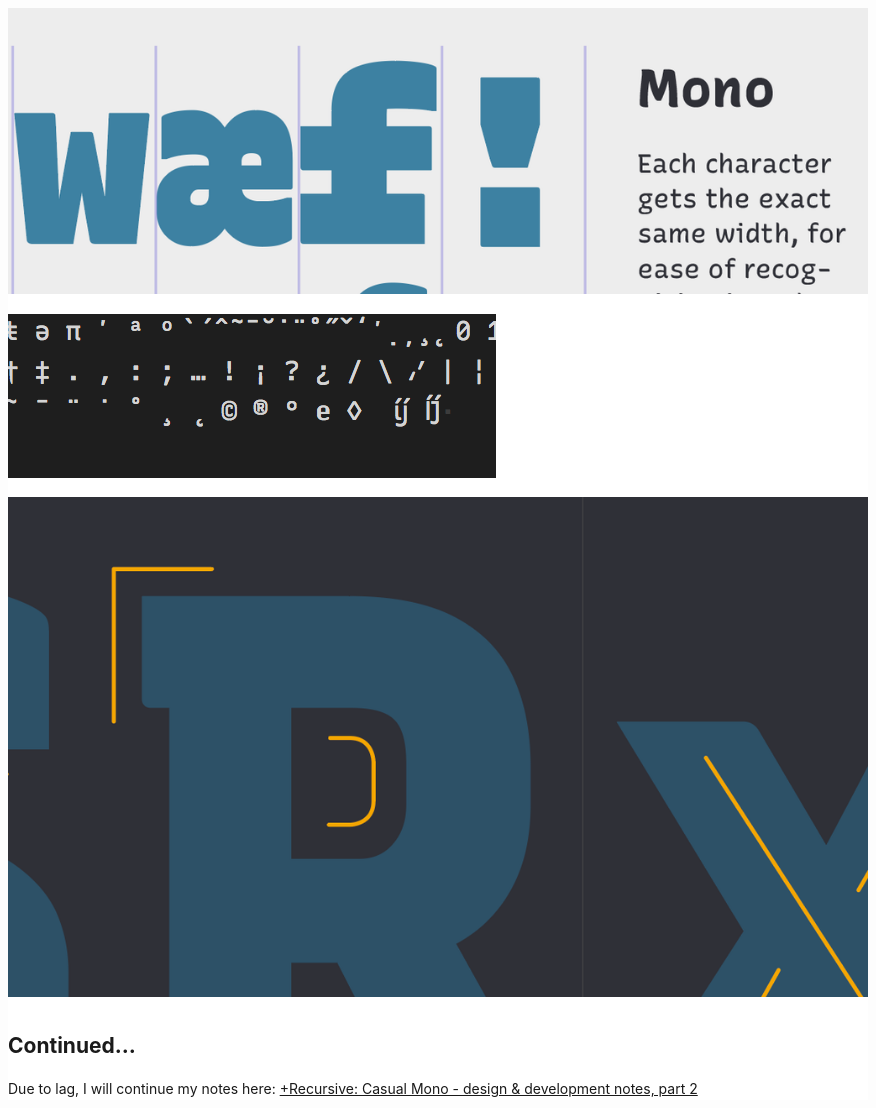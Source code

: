 ![](assets/fig-106.png)


![](assets/fig-107.png)


![](assets/fig-108.png)






## Continued…

Due to lag, I will continue my notes here:
[+Recursive: Casual Mono - design & development notes, part 2](https://paper.dropbox.com/doc/Recursive-Casual-Mono-design-development-notes-part-2-PVx9AgIWQ6wZAcMhPhQFv) 

